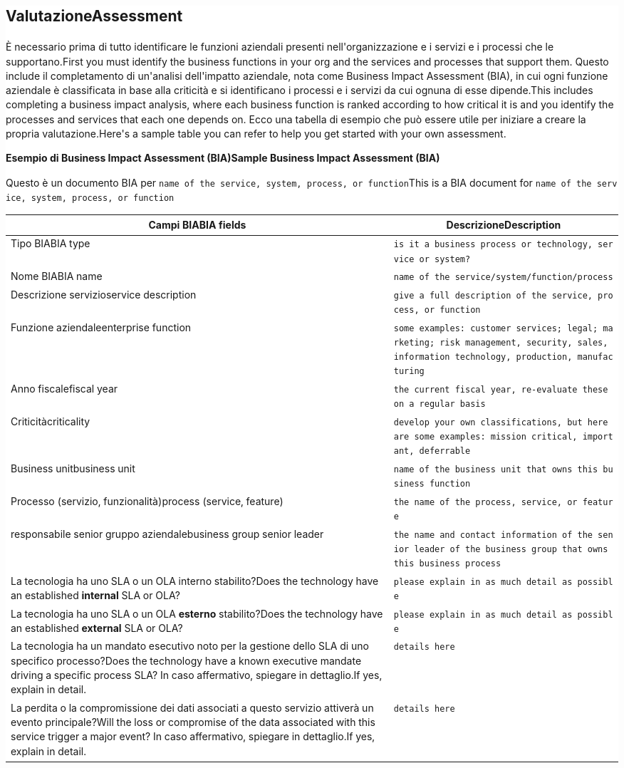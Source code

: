 ## <a name="assessment"></a><span data-ttu-id="3f5f8-108">Valutazione</span><span class="sxs-lookup"><span data-stu-id="3f5f8-108">Assessment</span></span>
<span data-ttu-id="3f5f8-109">È necessario prima di tutto identificare le funzioni aziendali presenti nell'organizzazione e i servizi e i processi che le supportano.</span><span class="sxs-lookup"><span data-stu-id="3f5f8-109">First you must identify the business functions in your org and the services and processes that support them.</span></span> <span data-ttu-id="3f5f8-110">Questo include il completamento di un'analisi dell'impatto aziendale, nota come Business Impact Assessment (BIA), in cui ogni funzione aziendale è classificata in base alla criticità e si identificano i processi e i servizi da cui ognuna di esse dipende.</span><span class="sxs-lookup"><span data-stu-id="3f5f8-110">This includes completing a business impact analysis, where each business function is ranked according to how critical it is and you identify the processes and services that each one depends on.</span></span> <span data-ttu-id="3f5f8-111">Ecco una tabella di esempio che può essere utile per iniziare a creare la propria valutazione.</span><span class="sxs-lookup"><span data-stu-id="3f5f8-111">Here's a sample table you can refer to help you get started with your own assessment.</span></span>

<span data-ttu-id="3f5f8-112">**Esempio di Business Impact Assessment (BIA)**</span><span class="sxs-lookup"><span data-stu-id="3f5f8-112">**Sample Business Impact Assessment (BIA)**</span></span>

<span data-ttu-id="3f5f8-113">Questo è un documento BIA per `name of the service, system, process, or function`</span><span class="sxs-lookup"><span data-stu-id="3f5f8-113">This is a BIA document for `name of the service, system, process, or function`</span></span>

|<span data-ttu-id="3f5f8-114">Campi BIA</span><span class="sxs-lookup"><span data-stu-id="3f5f8-114">BIA fields</span></span>|<span data-ttu-id="3f5f8-115">Descrizione</span><span class="sxs-lookup"><span data-stu-id="3f5f8-115">Description</span></span>|
|---------|---------|
|<span data-ttu-id="3f5f8-116">Tipo BIA</span><span class="sxs-lookup"><span data-stu-id="3f5f8-116">BIA type</span></span>|`is it a business process or technology, service or system?`|
|<span data-ttu-id="3f5f8-117">Nome BIA</span><span class="sxs-lookup"><span data-stu-id="3f5f8-117">BIA name</span></span>|`name of the service/system/function/process`|
|<span data-ttu-id="3f5f8-118">Descrizione servizio</span><span class="sxs-lookup"><span data-stu-id="3f5f8-118">service description</span></span>|`give a full description of the service, process, or function`|
|<span data-ttu-id="3f5f8-119">Funzione aziendale</span><span class="sxs-lookup"><span data-stu-id="3f5f8-119">enterprise function</span></span>|`some examples: customer services; legal; marketing; risk management, security, sales, information technology, production, manufacturing`|
|<span data-ttu-id="3f5f8-120">Anno fiscale</span><span class="sxs-lookup"><span data-stu-id="3f5f8-120">fiscal year</span></span>|`the current fiscal year, re-evaluate these on a regular basis`|
|<span data-ttu-id="3f5f8-121">Criticità</span><span class="sxs-lookup"><span data-stu-id="3f5f8-121">criticality</span></span>|`develop your own classifications, but here are some examples: mission critical, important, deferrable`|
|<span data-ttu-id="3f5f8-122">Business unit</span><span class="sxs-lookup"><span data-stu-id="3f5f8-122">business unit</span></span>|`name of the business unit that owns this business function`|
|<span data-ttu-id="3f5f8-123">Processo (servizio, funzionalità)</span><span class="sxs-lookup"><span data-stu-id="3f5f8-123">process (service, feature)</span></span>|`the name of the process, service, or feature`|
|<span data-ttu-id="3f5f8-124">responsabile senior gruppo aziendale</span><span class="sxs-lookup"><span data-stu-id="3f5f8-124">business group senior leader</span></span>|`the name and contact information of the senior leader of the business group that owns this business process`|
|<span data-ttu-id="3f5f8-125">La tecnologia ha uno SLA o un OLA interno stabilito?</span><span class="sxs-lookup"><span data-stu-id="3f5f8-125">Does the technology have an established **internal** SLA or OLA?</span></span>|`please explain in as much detail as possible`|
|<span data-ttu-id="3f5f8-126">La tecnologia ha uno SLA o un OLA **esterno** stabilito?</span><span class="sxs-lookup"><span data-stu-id="3f5f8-126">Does the technology have an established **external** SLA or OLA?</span></span>|`please explain in as much detail as possible`|
|<span data-ttu-id="3f5f8-127">La tecnologia ha un mandato esecutivo noto per la gestione dello SLA di uno specifico processo?</span><span class="sxs-lookup"><span data-stu-id="3f5f8-127">Does the technology have a known executive mandate driving a specific process SLA?</span></span> <span data-ttu-id="3f5f8-128">In caso affermativo, spiegare in dettaglio.</span><span class="sxs-lookup"><span data-stu-id="3f5f8-128">If yes, explain in detail.</span></span>|`details here`|
|<span data-ttu-id="3f5f8-129">La perdita o la compromissione dei dati associati a questo servizio attiverà un evento principale?</span><span class="sxs-lookup"><span data-stu-id="3f5f8-129">Will the loss or compromise of the data associated with this service trigger a major event?</span></span> <span data-ttu-id="3f5f8-130">In caso affermativo, spiegare in dettaglio.</span><span class="sxs-lookup"><span data-stu-id="3f5f8-130">If yes, explain in detail.</span></span>|`details here`|